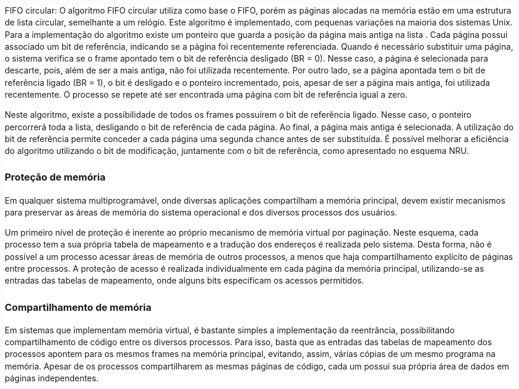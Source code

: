 FIFO circular: O algoritmo FIFO circular utiliza como base o FIFO, porém as páginas alocadas na memória estão em uma estrutura de lista circular, semelhante a um relógio. Este algoritmo é implementado, com pequenas variações na maioria dos sistemas Unix. Para a implementação do algoritmo existe um ponteiro que guarda a posição da página mais antiga na lista . Cada página possui associado um bit de referência, indicando se a página foi recentemente referenciada. Quando é necessário substituir uma página, o sistema verifica se o frame apontado tem o bit de referência desligado (BR = 0). Nesse caso, a página é selecionada para descarte, pois, além de ser a mais antiga, não foi utilizada recentemente. Por outro lado, se a página apontada tem o bit de referência ligado (BR = 1), o bit é desligado e o ponteiro incrementado, pois, apesar de ser a página mais antiga, foi utilizada recentemente. O processo se repete até ser encontrada uma página com bit de referência igual a zero.

Neste algoritmo, existe a possibilidade de todos os frames possuírem o bit de referência ligado. Nesse caso, o ponteiro percorrerá toda a lista, desligando o bit de referência de cada página. Ao final, a página mais antiga é selecionada. A utilização do bit de referência permite conceder a cada página uma segunda chance antes de ser substituída. É possível melhorar a eficiência do algoritmo utilizando o bit de modificação, juntamente com o bit de referência, como apresentado no esquema NRU.

### Proteção de memória

Em qualquer sistema multiprogramável, onde diversas aplicações compartilham a memória principal, devem existir mecanismos para preservar as áreas de memória do sistema operacional e dos diversos processos dos usuários.

Um primeiro nível de proteção é inerente ao próprio mecanismo de memória virtual por paginação. Neste esquema, cada processo tem a sua própria tabela de mapeamento e a tradução dos endereços é realizada pelo sistema. Desta forma, não é possível a um processo acessar áreas de memória de outros processos, a menos que haja compartilhamento explícito de páginas entre processos. A proteção de acesso é realizada individualmente em cada página da memória principal, utilizando-se as entradas das tabelas de mapeamento, onde alguns bits especificam os acessos permitidos.

### Compartilhamento de memória

Em sistemas que implementam memória virtual, é bastante simples a implementação da reentrância, possibilitando compartilhamento de código entre os diversos processos. Para isso, basta que as entradas das tabelas de mapeamento dos processos apontem para os mesmos frames na memória principal, evitando, assim, várias cópias de um mesmo programa na memória. Apesar de os processos compartilharem as mesmas páginas de código, cada um possui sua própria área de dados em páginas independentes.